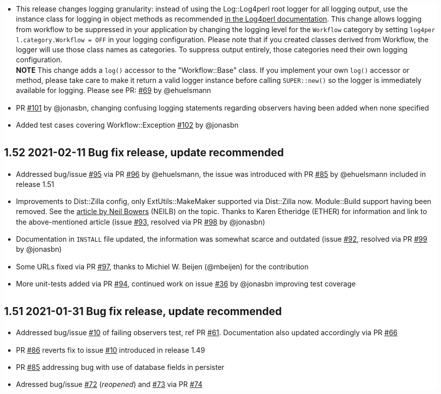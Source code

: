 - This release changes logging granularity: instead of using the Log::Log4perl root logger for all logging output, use the instance class for logging in object methods as recommended [in the Log4perl documentation](https://metacpan.org/pod/Log::Log4perl#Pitfalls-with-Categories). This change allows logging from workflow to be suppressed in your application by changing the logging level for the `Workflow` category by setting `log4perl.category.Workflow = OFF` in your logging configuration. Please note that if you created classes derived from Workflow, the logger will use those class names as categories. To suppress output entirely, those categories need their own logging configuration.  
  **NOTE** This change adds a `log()` accessor to the "Workflow::Base" class. If you implement your own `log()` accessor or method, please take care to make it return a valid logger instance before calling `SUPER::new()` so the logger is immediately available for logging. Please see PR: [#69](https://github.com/jonasbn/perl-workflow/pull/69) by @ehuelsmann

- PR [#101](https://github.com/jonasbn/perl-workflow/pull/101) by @jonasbn, changing confusing logging statements regarding observers having been added when none specified

- Added test cases covering Workflow::Exception [#102](https://github.com/jonasbn/perl-workflow/pull/102) by @jonasbn

## 1.52 2021-02-11 Bug fix release, update recommended

- Addressed bug/issue [#95](https://github.com/jonasbn/perl-workflow/issues/95) via PR [#96](https://github.com/jonasbn/perl-workflow/pull/96) by @ehuelsmann, the issue was introduced with PR [#85](https://github.com/jonasbn/perl-workflow/pull/85) by @ehuelsmann included in release 1.51

- Improvements to Dist::Zilla config, only ExtUtils::MakeMaker supported via Dist::Zilla now. Module::Build support having been removed. See the [article by Neil Bowers](https://neilb.org/2015/05/18/two-build-files-considered-harmful.html) (NEILB) on the topic. Thanks to Karen Etheridge (ETHER) for information and link to the above-mentioned article (issue [#93](https://github.com/jonasbn/perl-workflow/issues/95), resolved via PR [#98](https://github.com/jonasbn/perl-workflow/pull/98) by @jonasbn)

- Documentation in `INSTALL` file updated, the information was somewhat scarce and outdated (issue [#92](https://github.com/jonasbn/perl-workflow/issues/92), resolved via PR [#99](https://github.com/jonasbn/perl-workflow/pull/99) by @jonasbn)

- Some URLs fixed via PR [#97](https://github.com/jonasbn/perl-workflow/pull/97), thanks to Michiel W. Beijen (@mbeijen) for the contribution

- More unit-tests added via PR [#94](https://github.com/jonasbn/perl-workflow/pull/94), continued work on issue [#36](https://github.com/jonasbn/perl-workflow/pull/94) by @jonasbn improving test coverage

## 1.51 2021-01-31 Bug fix release, update recommended

- Addressed bug/issue [#10](https://github.com/jonasbn/perl-workflow/issues/10) of failing observers test, ref PR [#61](https://github.com/jonasbn/perl-workflow/pull/61). Documentation also updated accordingly via PR [#66](https://github.com/jonasbn/perl-workflow/pull/66)

- PR [#86](https://github.com/jonasbn/perl-workflow/pull/86) reverts fix to issue [#10](https://github.com/jonasbn/perl-workflow/issues/10) introduced in release 1.49

- PR [#85](https://github.com/jonasbn/perl-workflow/pull/85) addressing bug with use of database fields in persister

- Adressed bug/issue [#72](https://github.com/jonasbn/perl-workflow/issues/72) (_reopened_) and [#73](https://github.com/jonasbn/perl-workflow/issues/73) via PR [#74](https://github.com/jonasbn/perl-workflow/pull/74)
